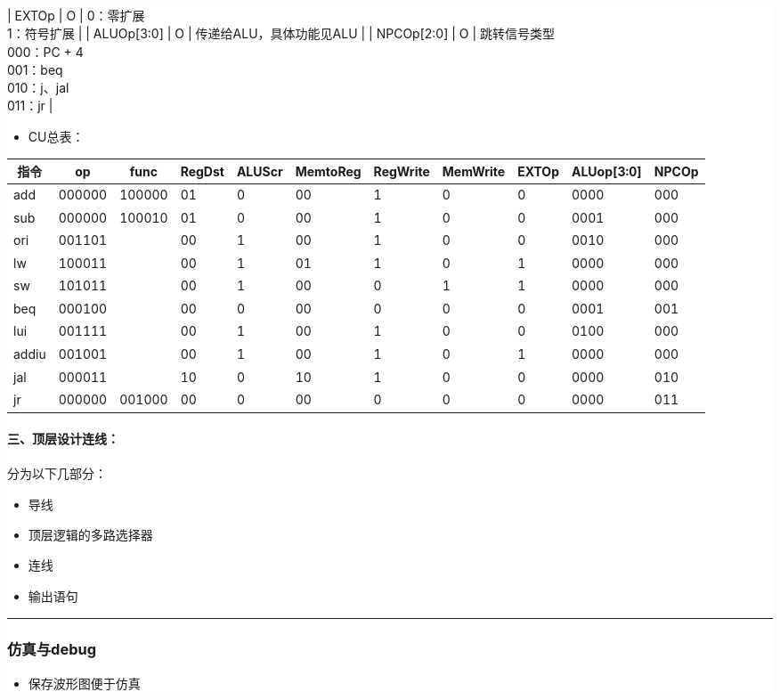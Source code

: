 | EXTOp                                           | O    | 0：零扩展<br />1：符号扩展                                   |
| ALUOp[3:0]                                      | O    | 传递给ALU，具体功能见ALU                                     |
| NPCOp[2:0]                                      | O    | 跳转信号类型<br />000：PC + 4<br />001：beq<br />010：j、jal<br />011：jr |

+ CU总表：

| 指令  | op     | func   | RegDst | ALUScr | MemtoReg | RegWrite | MemWrite | EXTOp | ALUop[3:0] | NPCOp |
| ----- | ------ | ------ | ------ | ------ | -------- | -------- | -------- | ----- | ---------- | ----- |
| add   | 000000 | 100000 | 01     | 0      | 00       | 1        | 0        | 0     | 0000       | 000   |
| sub   | 000000 | 100010 | 01     | 0      | 00       | 1        | 0        | 0     | 0001       | 000   |
| ori   | 001101 |        | 00     | 1      | 00       | 1        | 0        | 0     | 0010       | 000   |
| lw    | 100011 |        | 00     | 1      | 01       | 1        | 0        | 1     | 0000       | 000   |
| sw    | 101011 |        | 00     | 1      | 00       | 0        | 1        | 1     | 0000       | 000   |
| beq   | 000100 |        | 00     | 0      | 00       | 0        | 0        | 0     | 0001       | 001   |
| lui   | 001111 |        | 00     | 1      | 00       | 1        | 0        | 0     | 0100       | 000   |
| addiu | 001001 |        | 00     | 1      | 00       | 1        | 0        | 1     | 0000       | 000   |
| jal   | 000011 |        | 10     | 0      | 10       | 1        | 0        | 0     | 0000       | 010   |
| jr    | 000000 | 001000 | 00     | 0      | 00       | 0        | 0        | 0     | 0000       | 011   |

#### 三、顶层设计连线：

分为以下几部分：

+ 导线
+ 顶层逻辑的多路选择器

+ 连线
+ 输出语句

---

### 仿真与debug

+ 保存波形图便于仿真















